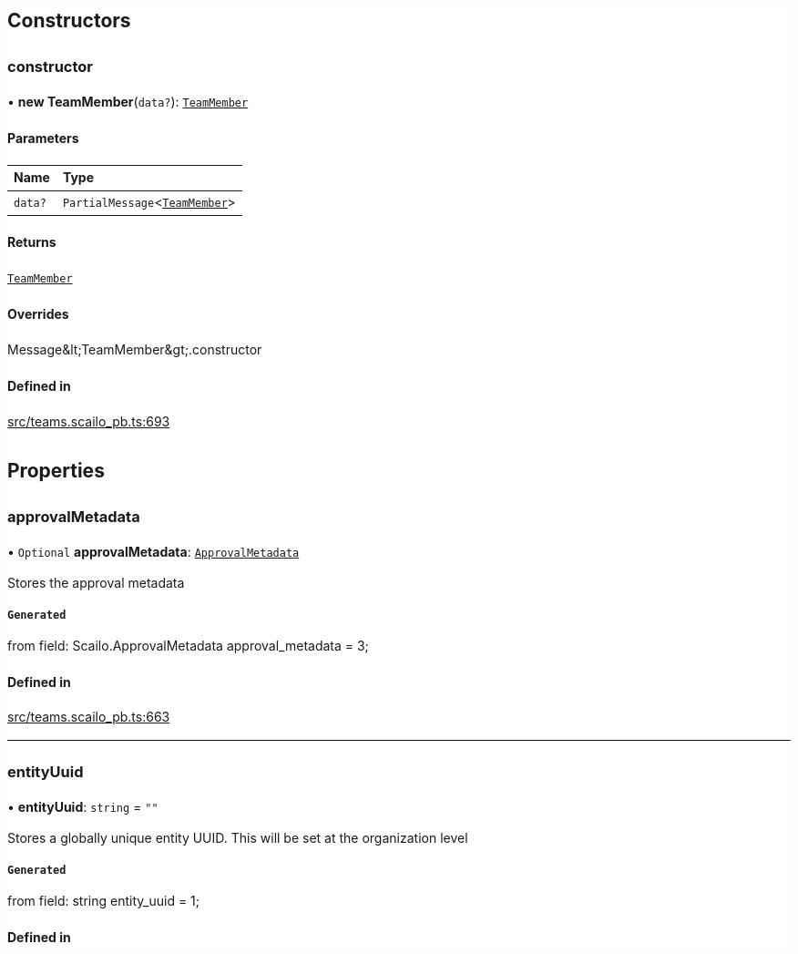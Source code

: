 ## Constructors

### constructor

• **new TeamMember**(`data?`): [`TeamMember`](TeamMember.md)

#### Parameters

| Name | Type |
| :------ | :------ |
| `data?` | `PartialMessage`\<[`TeamMember`](TeamMember.md)\> |

#### Returns

[`TeamMember`](TeamMember.md)

#### Overrides

Message\&lt;TeamMember\&gt;.constructor

#### Defined in

[src/teams.scailo_pb.ts:693](https://github.com/scailo/ts-sdk/blob/c10a36b57201dfa5903d4b53efa1e62aa6208936/src/teams.scailo_pb.ts#L693)

## Properties

### approvalMetadata

• `Optional` **approvalMetadata**: [`ApprovalMetadata`](ApprovalMetadata.md)

Stores the approval metadata

**`Generated`**

from field: Scailo.ApprovalMetadata approval_metadata = 3;

#### Defined in

[src/teams.scailo_pb.ts:663](https://github.com/scailo/ts-sdk/blob/c10a36b57201dfa5903d4b53efa1e62aa6208936/src/teams.scailo_pb.ts#L663)

___

### entityUuid

• **entityUuid**: `string` = `""`

Stores a globally unique entity UUID. This will be set at the organization level

**`Generated`**

from field: string entity_uuid = 1;

#### Defined in
